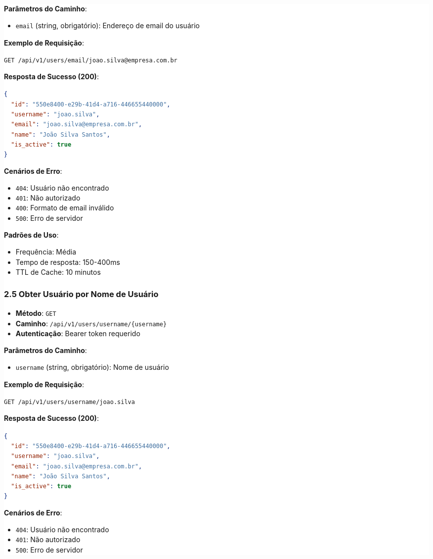 **Parâmetros do Caminho**:
- `email` (string, obrigatório): Endereço de email do usuário

**Exemplo de Requisição**:
```
GET /api/v1/users/email/joao.silva@empresa.com.br
```

**Resposta de Sucesso (200)**:
```json
{
  "id": "550e8400-e29b-41d4-a716-446655440000",
  "username": "joao.silva",
  "email": "joao.silva@empresa.com.br",
  "name": "João Silva Santos",
  "is_active": true
}
```

**Cenários de Erro**:
- `404`: Usuário não encontrado
- `401`: Não autorizado
- `400`: Formato de email inválido
- `500`: Erro de servidor

**Padrões de Uso**:
- Frequência: Média
- Tempo de resposta: 150-400ms
- TTL de Cache: 10 minutos

### 2.5 Obter Usuário por Nome de Usuário
- **Método**: `GET`
- **Caminho**: `/api/v1/users/username/{username}`
- **Autenticação**: Bearer token requerido

**Parâmetros do Caminho**:
- `username` (string, obrigatório): Nome de usuário

**Exemplo de Requisição**:
```
GET /api/v1/users/username/joao.silva
```

**Resposta de Sucesso (200)**:
```json
{
  "id": "550e8400-e29b-41d4-a716-446655440000",
  "username": "joao.silva",
  "email": "joao.silva@empresa.com.br",
  "name": "João Silva Santos",
  "is_active": true
}
```

**Cenários de Erro**:
- `404`: Usuário não encontrado
- `401`: Não autorizado
- `500`: Erro de servidor
